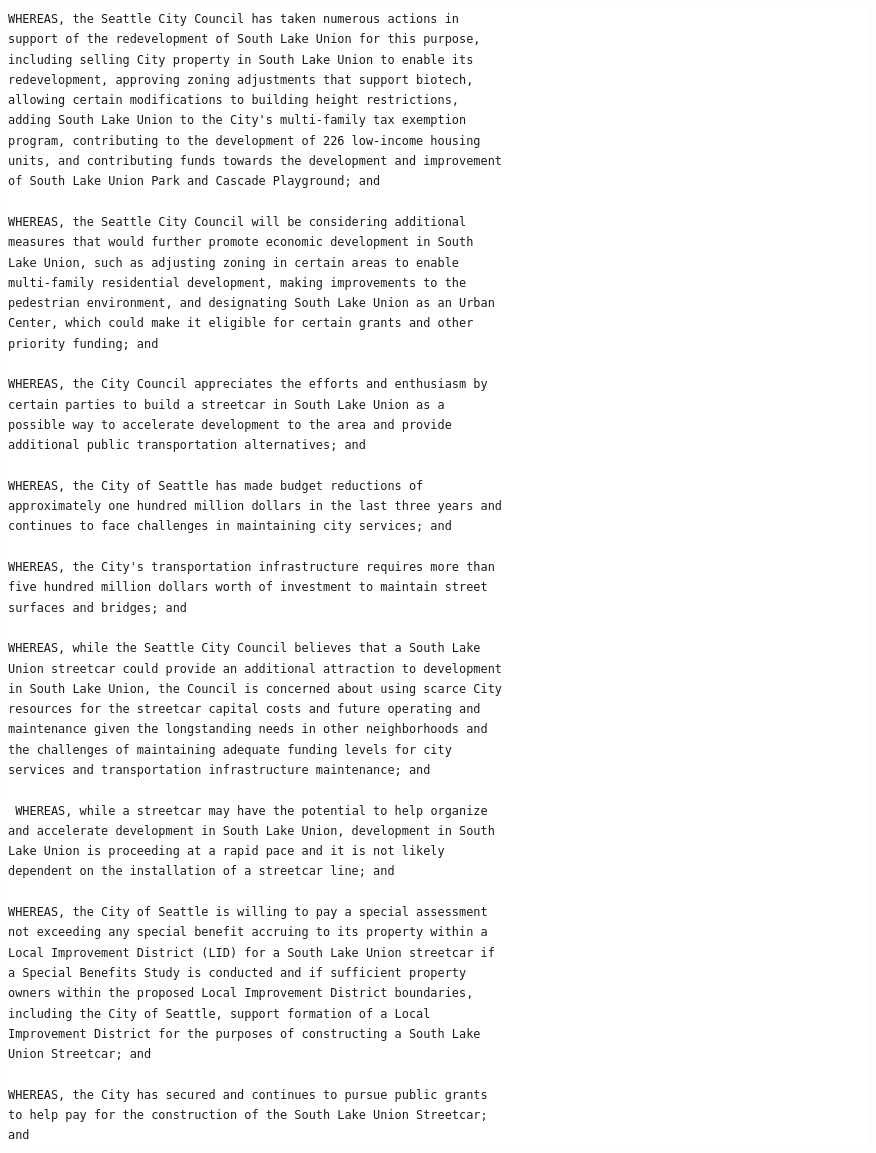     WHEREAS, the Seattle City Council has taken numerous actions in  
    support of the redevelopment of South Lake Union for this purpose,  
    including selling City property in South Lake Union to enable its  
    redevelopment, approving zoning adjustments that support biotech,  
    allowing certain modifications to building height restrictions,  
    adding South Lake Union to the City's multi-family tax exemption  
    program, contributing to the development of 226 low-income housing  
    units, and contributing funds towards the development and improvement  
    of South Lake Union Park and Cascade Playground; and  
  
    WHEREAS, the Seattle City Council will be considering additional  
    measures that would further promote economic development in South  
    Lake Union, such as adjusting zoning in certain areas to enable  
    multi-family residential development, making improvements to the  
    pedestrian environment, and designating South Lake Union as an Urban  
    Center, which could make it eligible for certain grants and other  
    priority funding; and  
  
    WHEREAS, the City Council appreciates the efforts and enthusiasm by  
    certain parties to build a streetcar in South Lake Union as a  
    possible way to accelerate development to the area and provide  
    additional public transportation alternatives; and  
  
    WHEREAS, the City of Seattle has made budget reductions of  
    approximately one hundred million dollars in the last three years and  
    continues to face challenges in maintaining city services; and  
  
    WHEREAS, the City's transportation infrastructure requires more than  
    five hundred million dollars worth of investment to maintain street  
    surfaces and bridges; and  
  
    WHEREAS, while the Seattle City Council believes that a South Lake  
    Union streetcar could provide an additional attraction to development  
    in South Lake Union, the Council is concerned about using scarce City  
    resources for the streetcar capital costs and future operating and  
    maintenance given the longstanding needs in other neighborhoods and  
    the challenges of maintaining adequate funding levels for city  
    services and transportation infrastructure maintenance; and  
  
     WHEREAS, while a streetcar may have the potential to help organize  
    and accelerate development in South Lake Union, development in South  
    Lake Union is proceeding at a rapid pace and it is not likely  
    dependent on the installation of a streetcar line; and  
  
    WHEREAS, the City of Seattle is willing to pay a special assessment  
    not exceeding any special benefit accruing to its property within a  
    Local Improvement District (LID) for a South Lake Union streetcar if  
    a Special Benefits Study is conducted and if sufficient property  
    owners within the proposed Local Improvement District boundaries,  
    including the City of Seattle, support formation of a Local  
    Improvement District for the purposes of constructing a South Lake  
    Union Streetcar; and  
  
    WHEREAS, the City has secured and continues to pursue public grants  
    to help pay for the construction of the South Lake Union Streetcar;  
    and  
  